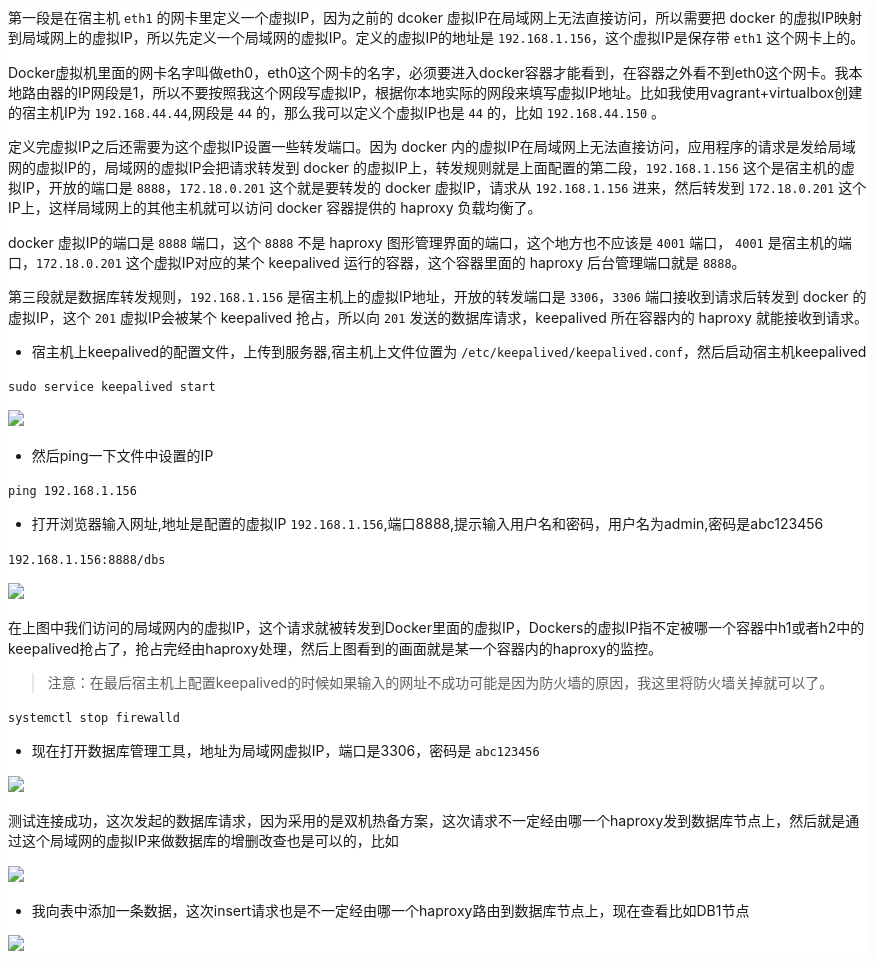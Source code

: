 第一段是在宿主机 `eth1` 的网卡里定义一个虚拟IP，因为之前的 dcoker 虚拟IP在局域网上无法直接访问，所以需要把 docker 的虚拟IP映射到局域网上的虚拟IP，所以先定义一个局域网的虚拟IP。定义的虚拟IP的地址是 `192.168.1.156`，这个虚拟IP是保存带 `eth1` 这个网卡上的。

Docker虚拟机里面的网卡名字叫做eth0，eth0这个网卡的名字，必须要进入docker容器才能看到，在容器之外看不到eth0这个网卡。我本地路由器的IP网段是1，所以不要按照我这个网段写虚拟IP，根据你本地实际的网段来填写虚拟IP地址。比如我使用vagrant+virtualbox创建的宿主机IP为 `192.168.44.44`,网段是 `44` 的，那么我可以定义个虚拟IP也是 `44` 的，比如 `192.168.44.150` 。

定义完虚拟IP之后还需要为这个虚拟IP设置一些转发端口。因为 docker 内的虚拟IP在局域网上无法直接访问，应用程序的请求是发给局域网的虚拟IP的，局域网的虚拟IP会把请求转发到 docker 的虚拟IP上，转发规则就是上面配置的第二段，`192.168.1.156` 这个是宿主机的虚拟IP，开放的端口是 `8888`，`172.18.0.201` 这个就是要转发的 docker 虚拟IP，请求从 `192.168.1.156` 进来，然后转发到 `172.18.0.201` 这个IP上，这样局域网上的其他主机就可以访问 docker 容器提供的 haproxy 负载均衡了。

docker 虚拟IP的端口是 `8888` 端口，这个 `8888` 不是 haproxy 图形管理界面的端口，这个地方也不应该是 `4001` 端口， `4001` 是宿主机的端口，`172.18.0.201` 这个虚拟IP对应的某个 keepalived 运行的容器，这个容器里面的 haproxy 后台管理端口就是 `8888`。

第三段就是数据库转发规则，`192.168.1.156` 是宿主机上的虚拟IP地址，开放的转发端口是 `3306`，`3306` 端口接收到请求后转发到 docker 的虚拟IP，这个 `201` 虚拟IP会被某个 keepalived 抢占，所以向 `201` 发送的数据库请求，keepalived 所在容器内的 haproxy 就能接收到请求。

* 宿主机上keepalived的配置文件，上传到服务器,宿主机上文件位置为 `/etc/keepalived/keepalived.conf`，然后启动宿主机keepalived

```
sudo service keepalived start
```

![](/images/docker/85.png)

* 然后ping一下文件中设置的IP

```
ping 192.168.1.156
```

* 打开浏览器输入网址,地址是配置的虚拟IP `192.168.1.156`,端口8888,提示输入用户名和密码，用户名为admin,密码是abc123456

```
192.168.1.156:8888/dbs
```

![](/images/docker/86.png)

在上图中我们访问的局域网内的虚拟IP，这个请求就被转发到Docker里面的虚拟IP，Dockers的虚拟IP指不定被哪一个容器中h1或者h2中的keepalived抢占了，抢占完经由haproxy处理，然后上图看到的画面就是某一个容器内的haproxy的监控。

> 注意：在最后宿主机上配置keepalived的时候如果输入的网址不成功可能是因为防火墙的原因，我这里将防火墙关掉就可以了。

```
systemctl stop firewalld
```

* 现在打开数据库管理工具，地址为局域网虚拟IP，端口是3306，密码是 `abc123456`

![](/images/docker/87.png)

测试连接成功，这次发起的数据库请求，因为采用的是双机热备方案，这次请求不一定经由哪一个haproxy发到数据库节点上，然后就是通过这个局域网的虚拟IP来做数据库的增删改查也是可以的，比如

![](/images/docker/88.png)

* 我向表中添加一条数据，这次insert请求也是不一定经由哪一个haproxy路由到数据库节点上，现在查看比如DB1节点

![](/images/docker/89.png)
